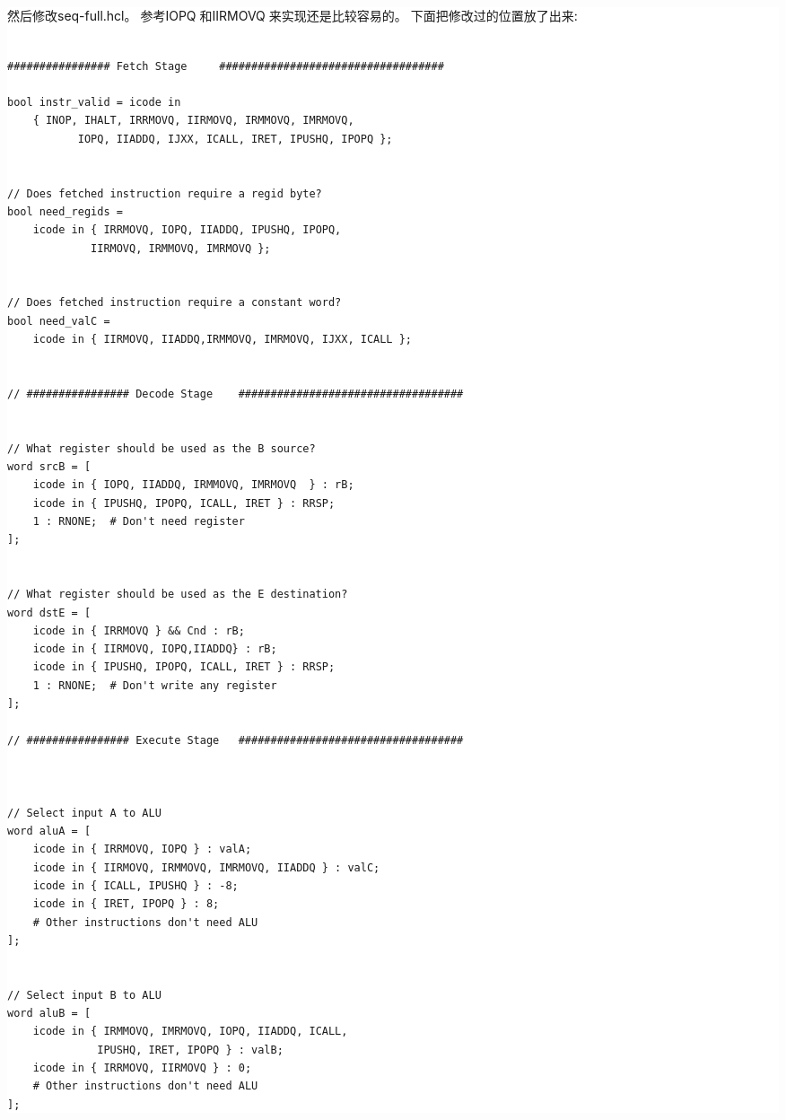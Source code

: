 
然后修改seq-full.hcl。 参考IOPQ 和IIRMOVQ 来实现还是比较容易的。
下面把修改过的位置放了出来:



```hcl

################ Fetch Stage     ###################################

bool instr_valid = icode in 
	{ INOP, IHALT, IRRMOVQ, IIRMOVQ, IRMMOVQ, IMRMOVQ,
	       IOPQ, IIADDQ, IJXX, ICALL, IRET, IPUSHQ, IPOPQ };  
             

// Does fetched instruction require a regid byte?   
bool need_regids =
	icode in { IRRMOVQ, IOPQ, IIADDQ, IPUSHQ, IPOPQ, 
		     IIRMOVQ, IRMMOVQ, IMRMOVQ };


// Does fetched instruction require a constant word?
bool need_valC =
	icode in { IIRMOVQ, IIADDQ,IRMMOVQ, IMRMOVQ, IJXX, ICALL };


// ################ Decode Stage    ###################################


// What register should be used as the B source?
word srcB = [
	icode in { IOPQ, IIADDQ, IRMMOVQ, IMRMOVQ  } : rB;
	icode in { IPUSHQ, IPOPQ, ICALL, IRET } : RRSP;
	1 : RNONE;  # Don't need register
];


// What register should be used as the E destination?
word dstE = [
	icode in { IRRMOVQ } && Cnd : rB;
	icode in { IIRMOVQ, IOPQ,IIADDQ} : rB;
	icode in { IPUSHQ, IPOPQ, ICALL, IRET } : RRSP;
	1 : RNONE;  # Don't write any register
];

// ################ Execute Stage   ###################################



// Select input A to ALU
word aluA = [
	icode in { IRRMOVQ, IOPQ } : valA;
	icode in { IIRMOVQ, IRMMOVQ, IMRMOVQ, IIADDQ } : valC;
	icode in { ICALL, IPUSHQ } : -8;
	icode in { IRET, IPOPQ } : 8;
	# Other instructions don't need ALU
];


// Select input B to ALU
word aluB = [
	icode in { IRMMOVQ, IMRMOVQ, IOPQ, IIADDQ, ICALL, 
		      IPUSHQ, IRET, IPOPQ } : valB;
	icode in { IRRMOVQ, IIRMOVQ } : 0;
	# Other instructions don't need ALU
];
```